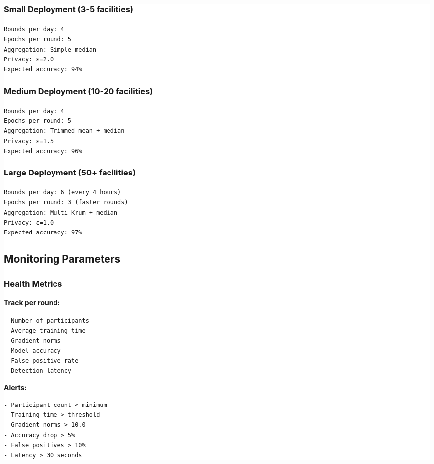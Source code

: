 ### Small Deployment (3-5 facilities)

```
Rounds per day: 4
Epochs per round: 5
Aggregation: Simple median
Privacy: ε=2.0
Expected accuracy: 94%
```

### Medium Deployment (10-20 facilities)

```
Rounds per day: 4
Epochs per round: 5
Aggregation: Trimmed mean + median
Privacy: ε=1.5
Expected accuracy: 96%
```

### Large Deployment (50+ facilities)

```
Rounds per day: 6 (every 4 hours)
Epochs per round: 3 (faster rounds)
Aggregation: Multi-Krum + median
Privacy: ε=1.0
Expected accuracy: 97%
```

## Monitoring Parameters

### Health Metrics

**Track per round:**
```
- Number of participants
- Average training time
- Gradient norms
- Model accuracy
- False positive rate
- Detection latency
```

**Alerts:**
```
- Participant count < minimum
- Training time > threshold
- Gradient norms > 10.0
- Accuracy drop > 5%
- False positives > 10%
- Latency > 30 seconds
```
